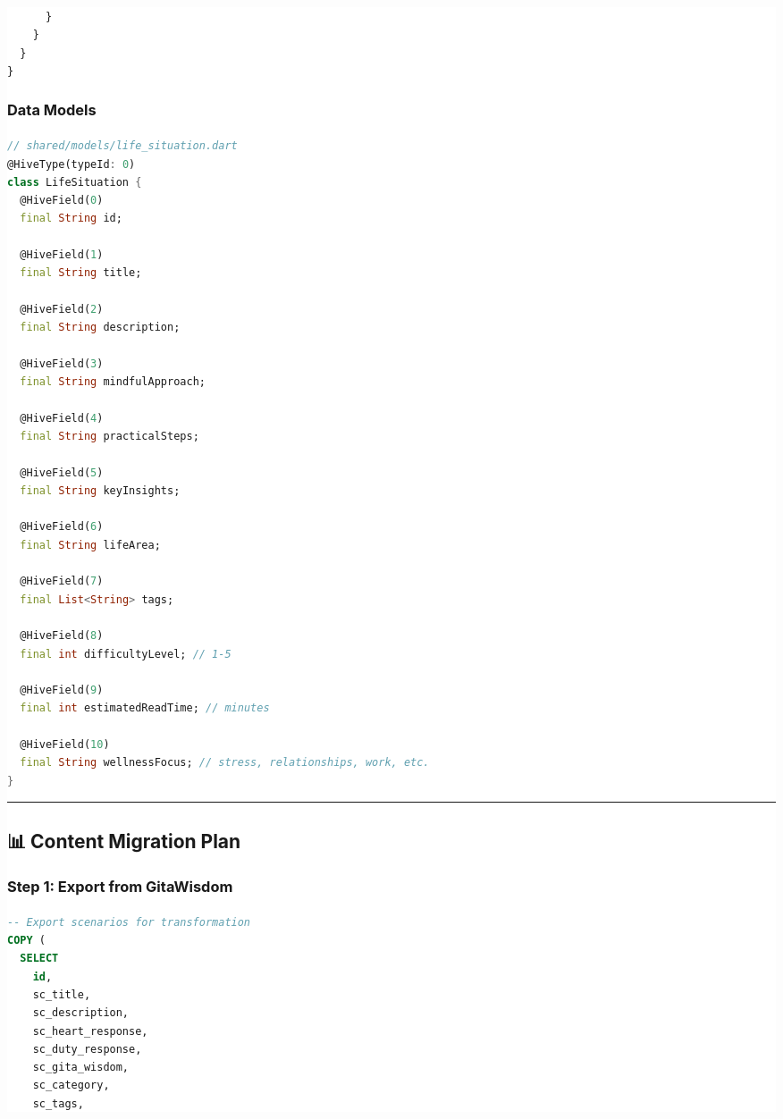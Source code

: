 ```javascript
      }
    }
  }
}
```

### **Data Models**
```dart
// shared/models/life_situation.dart
@HiveType(typeId: 0)
class LifeSituation {
  @HiveField(0)
  final String id;
  
  @HiveField(1)
  final String title;
  
  @HiveField(2)
  final String description;
  
  @HiveField(3)
  final String mindfulApproach;
  
  @HiveField(4)
  final String practicalSteps;
  
  @HiveField(5)
  final String keyInsights;
  
  @HiveField(6)
  final String lifeArea;
  
  @HiveField(7)
  final List<String> tags;
  
  @HiveField(8)
  final int difficultyLevel; // 1-5
  
  @HiveField(9)
  final int estimatedReadTime; // minutes
  
  @HiveField(10)
  final String wellnessFocus; // stress, relationships, work, etc.
}
```

---

## 📊 **Content Migration Plan**

### **Step 1: Export from GitaWisdom**
```sql
-- Export scenarios for transformation
COPY (
  SELECT 
    id,
    sc_title,
    sc_description, 
    sc_heart_response,
    sc_duty_response,
    sc_gita_wisdom,
    sc_category,
    sc_tags,
```